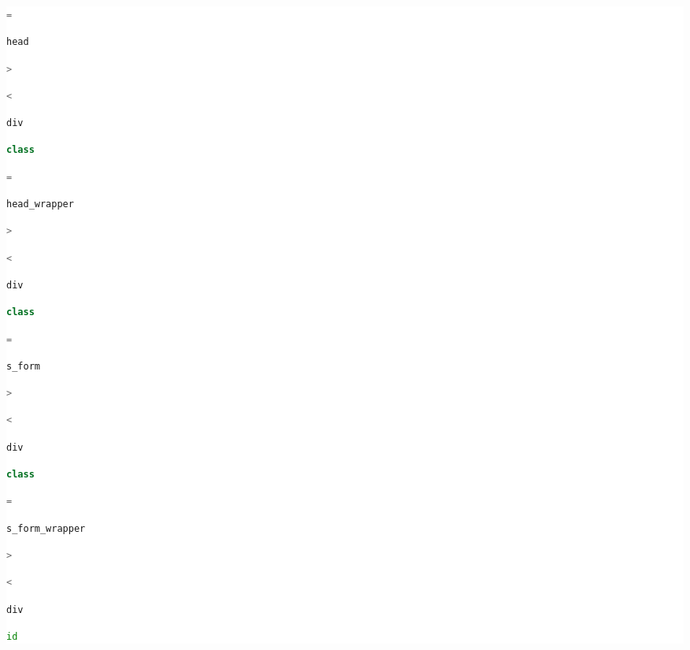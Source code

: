 ```python
=
```
```python
head
```
```python
>
```
```python
<
```
```python
div
```
```python
class
```
```python
=
```
```python
head_wrapper
```
```python
>
```
```python
<
```
```python
div
```
```python
class
```
```python
=
```
```python
s_form
```
```python
>
```
```python
<
```
```python
div
```
```python
class
```
```python
=
```
```python
s_form_wrapper
```
```python
>
```
```python
<
```
```python
div
```
```python
id
```
```python
```